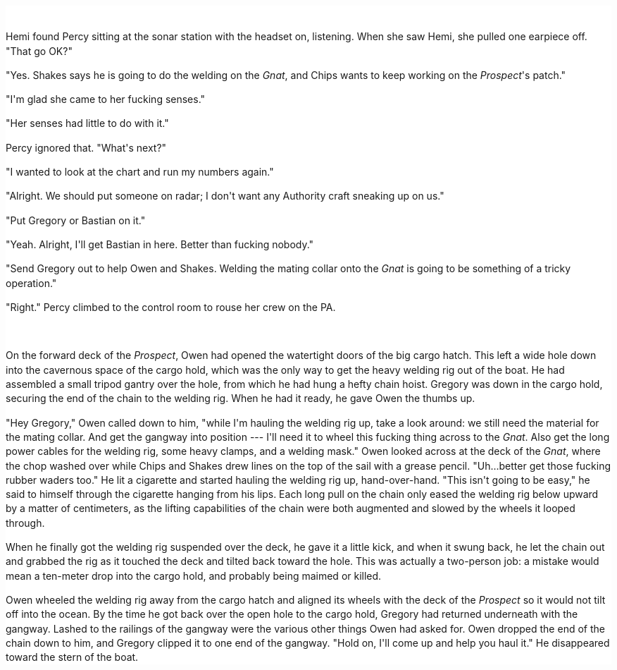 [//]: # (----- invisible character break)
 

[//]: # (### Hemi and Percy put someone on radar)

Hemi found Percy sitting at the sonar station with the headset on, listening. When she saw Hemi, she pulled one earpiece off. "That go OK?"

"Yes. Shakes says he is going to do the welding on the _Gnat_, and Chips wants to keep working on the _Prospect_'s patch."

"I'm glad she came to her fucking senses."

"Her senses had little to do with it."

Percy ignored that. "What's next?"

"I wanted to look at the chart and run my numbers again."

"Alright. We should put someone on radar; I don't want any Authority craft sneaking up on us."

"Put Gregory or Bastian on it." 

"Yeah. Alright, I'll get Bastian in here. Better than fucking nobody."

"Send Gregory out to help Owen and Shakes. Welding the mating collar onto the _Gnat_ is going to be something of a tricky operation."

"Right." Percy climbed to the control room to rouse her crew on the PA.

[//]: # (----- invisible character break)
 

[//]: # (### Back on deck, with the cargo hold hatch open, lifting the welding rig and welding the Gnat mating collar)

On the forward deck of the _Prospect_, Owen had opened the watertight doors of the big cargo hatch. This left a wide hole down into the cavernous space of the cargo hold, which was the only way to get the heavy welding rig out of the boat. He had assembled a small tripod gantry over the hole, from which he had hung a hefty chain hoist. Gregory was down in the cargo hold, securing the end of the chain to the welding rig. When he had it ready, he gave Owen the thumbs up.

"Hey Gregory," Owen called down to him, "while I'm hauling the welding rig up, take a look around: we still need the material for the mating collar. And get the gangway into position --- I'll need it to wheel this fucking thing across to the _Gnat_. Also get the long power cables for the welding rig, some heavy clamps, and a welding mask." Owen looked across at the deck of the _Gnat_, where the chop washed over while Chips and Shakes drew lines on the top of the sail with a grease pencil. "Uh...better get those fucking rubber waders too." He lit a cigarette and started hauling the welding rig up, hand-over-hand. "This isn't going to be easy," he said to himself through the cigarette hanging from his lips. Each long pull on the chain only eased the welding rig below upward by a matter of centimeters, as the lifting capabilities of the chain were both augmented and slowed by the wheels it looped through.

When he finally got the welding rig suspended over the deck, he gave it a little kick, and when it swung back, he let the chain out and grabbed the rig as it touched the deck and tilted back toward the hole. This was actually a two-person job: a mistake would mean a ten-meter drop into the cargo hold, and probably being maimed or killed.

Owen wheeled the welding rig away from the cargo hatch and aligned its wheels with the deck of the _Prospect_ so it would not tilt off into the ocean. By the time he got back over the open hole to the cargo hold, Gregory had returned underneath with the gangway. Lashed to the railings of the gangway were the various other things Owen had asked for. Owen dropped the end of the chain down to him, and Gregory clipped it to one end of the gangway. "Hold on, I'll come up and help you haul it." He disappeared toward the stern of the boat.


[//]: # (2_Chapter.md)
[//]: # (### Surfaced)
[//]: # (### On the radio)
[//]: # (### Ship-to-ship)
[//]: # (### Shakes pulls alongside)
[//]: # (### Intro Shakes)
[//]: # (### Shakes agrees to let Hemi aboard the Gnat)
[//]: # (### On board the _Gnat_)
[//]: # (### A meal aboard the Prospect)
[//]: # (### A plan)
[//]: # (### They reconcile with Chips and talk about fitting mating collar to the Gnat)
[//]: # (### They plan the mating collar)
[//]: # (### They weld the mating collar)
[//]: # (### They lower the boat)
[//]: # (### Explaining the mating procedure)
[//]: # (### they dive to sail-out depth)
[//]: # (### Mating the gnat to the prospect)
[//]: # (### The hatch needs to be repaired)
[//]: # (### Rigging up power to the Prospect)
[//]: # (### Rigged up and running)
[//]: # (### They talk about why the sub with the ram is pursuing them)
[//]: # (### Surfaced)
[//]: # (### On the radio)
[//]: # (### Ship-to-ship)
[//]: # (Is the ship-to-ship radio actually a 1970s trucker CB? You fucking know it.)
[//]: # (### Shakes pulls alongside)
[//]: # (### Intro Shakes)
[//]: # (### Shakes agrees to let Hemi aboard the Gnat)
[//]: # (------ FEB 2025 EDITED TO HER; use :WF and pablo in console, shine and moria or paper in gvim ------)
[//]: # (### On board the _Gnat_)
[//]: # (Shakes is some kind of idiot-genius. And also has a lot of time on his hands.)
[//]: # (Shakes chews coca leaves --- he got into them building sub on the coffee farm in the mountains.)
[//]: # (### A meal aboard the Prospect)
[//]: # (Would they have a gas range on a sub? Or would it be electric. If electric, would they waste power cooking food? Maybe we shall just leave that little tidbit unaddressed.)
[//]: # (### A plan)
[//]: # (So: why are they not just transferring Shakes fuel from the Gnat to the Prospect? I guess because then they would have to tow the Gnat behind them. And if it came to using the Gnats batteries, they cannot really transfer the charge over --- though maybe there is some complex way they could move the batteries over. I guess it does make some kind of vague sense to mate the two boats up. Also, being mated allows them to dive --- shallowly.)
[//]: # (Shakes hull rate is not the same as a standard hull load --- in Shakes case, it is quite a bit less. See note in comment about hull load fees in Chapter 3.)
[//]: # (### They reconcile with Chips and talk about fitting mating collar to the Gnat)
[//]: # (### They plan the mating collar)
[//]: # (### They weld the mating collar)
[//]: # (### They lower the boat)
[//]: # (### Explaining the mating procedure)
[//]: # (### they dive to sail-out depth)
[//]: # (### Mating the gnat to the prospect)
[//]: # (### The hatch needs to be repaired)
[//]: # (### Rigging up power to the Prospect)
[//]: # (### Rigged up and running)
[//]: # (### They talk about why the sub with the ram is pursuing them)